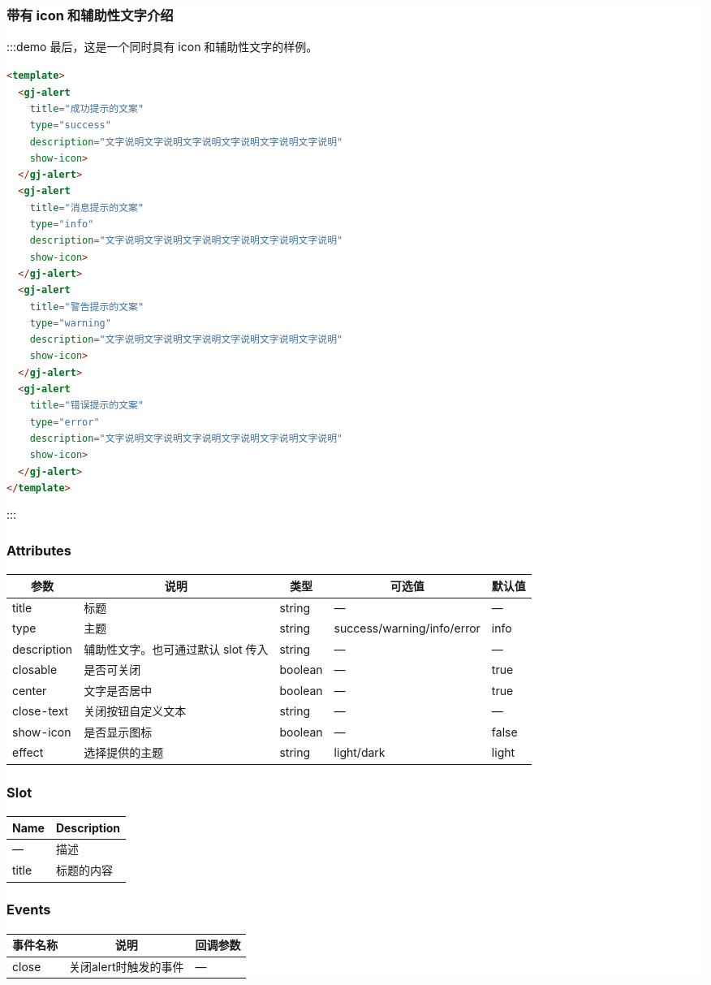 ### 带有 icon 和辅助性文字介绍

:::demo 最后，这是一个同时具有 icon 和辅助性文字的样例。
```html
<template>
  <gj-alert
    title="成功提示的文案"
    type="success"
    description="文字说明文字说明文字说明文字说明文字说明文字说明"
    show-icon>
  </gj-alert>
  <gj-alert
    title="消息提示的文案"
    type="info"
    description="文字说明文字说明文字说明文字说明文字说明文字说明"
    show-icon>
  </gj-alert>
  <gj-alert
    title="警告提示的文案"
    type="warning"
    description="文字说明文字说明文字说明文字说明文字说明文字说明"
    show-icon>
  </gj-alert>
  <gj-alert
    title="错误提示的文案"
    type="error"
    description="文字说明文字说明文字说明文字说明文字说明文字说明"
    show-icon>
  </gj-alert>
</template>
```
:::

### Attributes
| 参数      | 说明          | 类型      | 可选值                           | 默认值  |
|---------- |-------------- |---------- |--------------------------------  |-------- |
| title     | 标题           | string | — | — |
| type | 主题 | string | success/warning/info/error | info |
| description | 辅助性文字。也可通过默认 slot 传入 | string | — | — |
| closable | 是否可关闭 | boolean | — | true |
| center | 文字是否居中 | boolean | — | true |
| close-text | 关闭按钮自定义文本 | string | — | — |
| show-icon | 是否显示图标 | boolean | — | false |
| effect | 选择提供的主题 | string | light/dark | light |

### Slot

| Name | Description |
|------|--------|
| — | 描述 |
| title | 标题的内容 |

### Events
| 事件名称 | 说明 | 回调参数 |
|---------- |-------- |---------- |
| close | 关闭alert时触发的事件 | — |
